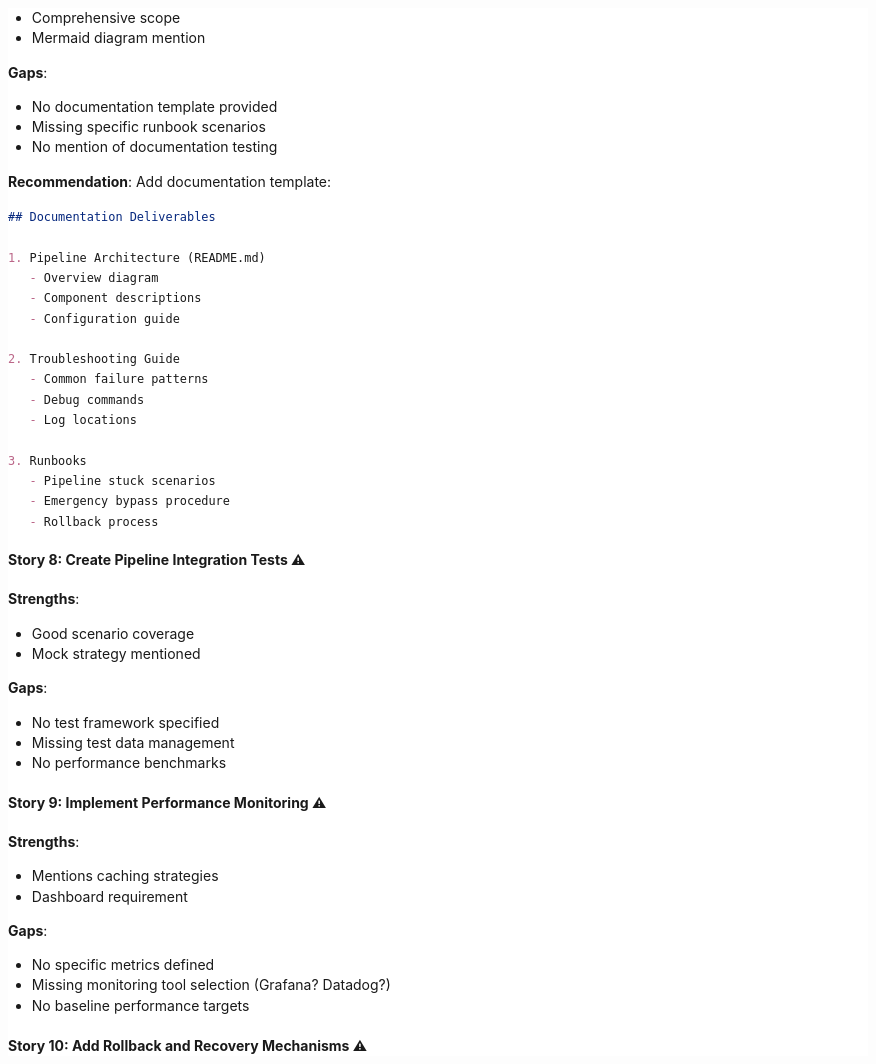 - Comprehensive scope
- Mermaid diagram mention

**Gaps**:

- No documentation template provided
- Missing specific runbook scenarios
- No mention of documentation testing

**Recommendation**: Add documentation template:

```markdown
## Documentation Deliverables

1. Pipeline Architecture (README.md)
   - Overview diagram
   - Component descriptions
   - Configuration guide

2. Troubleshooting Guide
   - Common failure patterns
   - Debug commands
   - Log locations

3. Runbooks
   - Pipeline stuck scenarios
   - Emergency bypass procedure
   - Rollback process
```

#### Story 8: Create Pipeline Integration Tests ⚠️

**Strengths**:

- Good scenario coverage
- Mock strategy mentioned

**Gaps**:

- No test framework specified
- Missing test data management
- No performance benchmarks

#### Story 9: Implement Performance Monitoring ⚠️

**Strengths**:

- Mentions caching strategies
- Dashboard requirement

**Gaps**:

- No specific metrics defined
- Missing monitoring tool selection (Grafana? Datadog?)
- No baseline performance targets

#### Story 10: Add Rollback and Recovery Mechanisms ⚠️
